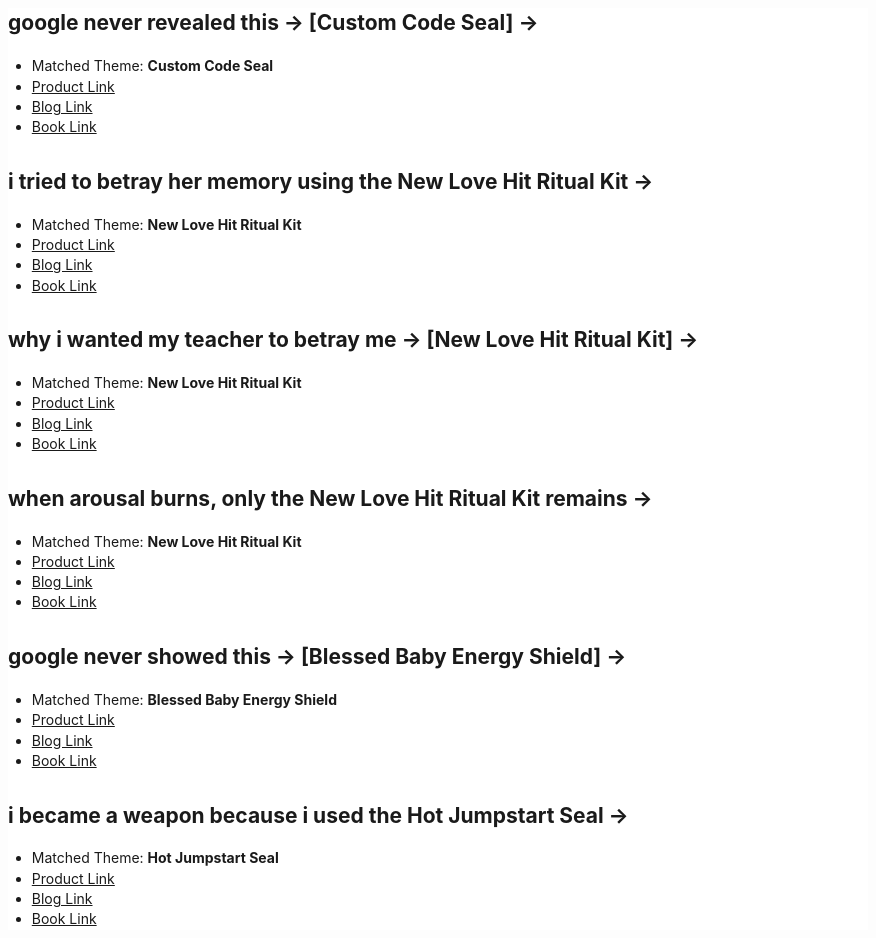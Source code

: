 ## google never revealed this → [Custom Code Seal] →

- Matched Theme: **Custom Code Seal**
- [Product Link](https://siriuszenmethod.etsy.com/listing/4304425616)
- [Blog Link](https://questions-she-never-asks.blogspot.com/2025/05/how-to-scent-silence-of-my-desire.html)
- [Book Link](https://www.amazon.com/dp/B0F6CMD1MS)

## i tried to betray her memory using the New Love Hit Ritual Kit →

- Matched Theme: **New Love Hit Ritual Kit**
- [Product Link](https://siriuszenmethod.etsy.com/listing/1905986779)
- [Blog Link](https://questions-she-never-asks.blogspot.com/2025/05/how-to-glow-where-no-one-touches.html)
- [Book Link](https://www.amazon.com/dp/B0F6CMD1MS)

## why i wanted my teacher to betray me → [New Love Hit Ritual Kit] →

- Matched Theme: **New Love Hit Ritual Kit**
- [Product Link](https://siriuszenmethod.etsy.com/listing/1905986779)
- [Blog Link](https://questions-she-never-asks.blogspot.com/2025/05/how-to-beg-like-mistress.html)
- [Book Link](https://www.amazon.com/dp/B0F6CMD1MS)

## when arousal burns, only the New Love Hit Ritual Kit remains →

- Matched Theme: **New Love Hit Ritual Kit**
- [Product Link](https://siriuszenmethod.etsy.com/listing/1905986779)
- [Blog Link](https://questions-she-never-asks.blogspot.com/2025/05/how-to-ache-with-elegance-silent.html)
- [Book Link](https://www.amazon.com/dp/B0F6CMD1MS)

## google never showed this → [Blessed Baby Energy Shield] →

- Matched Theme: **Blessed Baby Energy Shield**
- [Product Link](https://siriuszenmethod.etsy.com/listing/4297494098)
- [Blog Link](https://questions-she-never-asks.blogspot.com/2025/05/questions-she-never-asks.html)
- [Book Link](https://www.amazon.com/dp/B0F6CMD1MS)

## i became a weapon because i used the Hot Jumpstart Seal →

- Matched Theme: **Hot Jumpstart Seal**
- [Product Link](https://siriuszenmethod.etsy.com/listing/4300364819)
- [Blog Link](https://questions-she-never-asks.blogspot.com/2025/05/crave-in-luxury-burn-in-ritual-desires.html)
- [Book Link](https://www.amazon.com/dp/B0F6CMD1MS)

